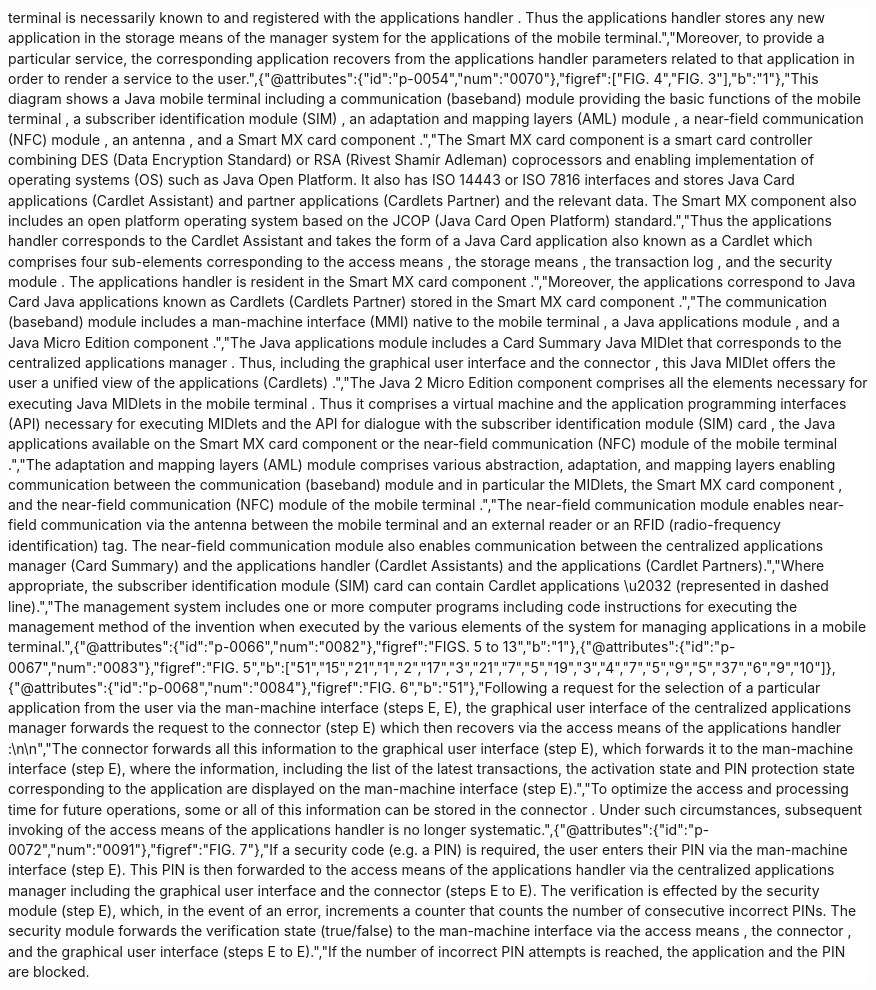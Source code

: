 terminal is necessarily known to and registered with the applications handler . Thus the applications handler  stores any new application in the storage means  of the manager system  for the applications of the mobile terminal.","Moreover, to provide a particular service, the corresponding application  recovers from the applications handler  parameters related to that application  in order to render a service to the user.",{"@attributes":{"id":"p-0054","num":"0070"},"figref":["FIG. 4","FIG. 3"],"b":"1"},"This diagram shows a Java mobile terminal  including a communication (baseband) module  providing the basic functions of the mobile terminal , a subscriber identification module (SIM) , an adaptation and mapping layers (AML) module , a near-field communication (NFC) module , an antenna , and a Smart MX card component .","The Smart MX card component  is a smart card controller combining DES (Data Encryption Standard) or RSA (Rivest Shamir Adleman) coprocessors and enabling implementation of operating systems (OS) such as Java Open Platform. It also has ISO 14443 or ISO 7816 interfaces and stores Java Card applications (Cardlet Assistant) and partner applications (Cardlets Partner) and the relevant data. The Smart MX component  also includes an open platform operating system  based on the JCOP (Java Card Open Platform) standard.","Thus the applications handler  corresponds to the Cardlet Assistant and takes the form of a Java Card application  also known as a Cardlet which comprises four sub-elements corresponding to the access means , the storage means , the transaction log , and the security module . The applications handler  is resident in the Smart MX card component .","Moreover, the applications  correspond to Java Card Java applications known as Cardlets (Cardlets Partner) stored in the Smart MX card component .","The communication (baseband) module  includes a man-machine interface (MMI)  native to the mobile terminal , a Java applications module , and a Java  Micro Edition component .","The Java applications module  includes a Card Summary Java MIDlet that corresponds to the centralized applications manager . Thus, including the graphical user interface  and the connector , this Java MIDlet offers the user a unified view of the applications (Cardlets) .","The Java 2 Micro Edition component  comprises all the elements necessary for executing Java MIDlets in the mobile terminal . Thus it comprises a virtual machine and the application programming interfaces (API) necessary for executing MIDlets and the API for dialogue with the subscriber identification module (SIM) card , the Java applications  available on the Smart MX card component  or the near-field communication (NFC) module  of the mobile terminal .","The adaptation and mapping layers (AML) module  comprises various abstraction, adaptation, and mapping layers enabling communication between the communication (baseband) module  and in particular the MIDlets, the Smart MX card component , and the near-field communication (NFC) module  of the mobile terminal .","The near-field communication module  enables near-field communication via the antenna  between the mobile terminal  and an external reader or an RFID (radio-frequency identification) tag. The near-field communication module  also enables communication between the centralized applications manager  (Card Summary) and the applications handler  (Cardlet Assistants) and the applications  (Cardlet Partners).","Where appropriate, the subscriber identification module (SIM) card  can contain Cardlet applications \u2032 (represented in dashed line).","The management system  includes one or more computer programs including code instructions for executing the management method of the invention when executed by the various elements of the system  for managing applications in a mobile terminal.",{"@attributes":{"id":"p-0066","num":"0082"},"figref":"FIGS. 5 to 13","b":"1"},{"@attributes":{"id":"p-0067","num":"0083"},"figref":"FIG. 5","b":["51","15","21","1","2","17","3","21","7","5","19","3","4","7","5","9","5","37","6","9","10"]},{"@attributes":{"id":"p-0068","num":"0084"},"figref":"FIG. 6","b":"51"},"Following a request for the selection of a particular application from the user  via the man-machine interface  (steps E, E), the graphical user interface  of the centralized applications manager  forwards the request to the connector  (step E) which then recovers via the access means  of the applications handler :\n\n","The connector forwards all this information to the graphical user interface  (step E), which forwards it to the man-machine interface  (step E), where the information, including the list of the latest transactions, the activation state and PIN protection state corresponding to the application are displayed on the man-machine interface  (step E).","To optimize the access and processing time for future operations, some or all of this information can be stored in the connector . Under such circumstances, subsequent invoking of the access means  of the applications handler  is no longer systematic.",{"@attributes":{"id":"p-0072","num":"0091"},"figref":"FIG. 7"},"If a security code (e.g. a PIN) is required, the user  enters their PIN via the man-machine interface  (step E). This PIN is then forwarded to the access means  of the applications handler  via the centralized applications manager  including the graphical user interface  and the connector  (steps E to E). The verification is effected by the security module  (step E), which, in the event of an error, increments a counter that counts the number of consecutive incorrect PINs. The security module  forwards the verification state (true\/false) to the man-machine interface  via the access means , the connector , and the graphical user interface  (steps E to E).","If the number of incorrect PIN attempts is reached, the application  and the PIN are blocked.